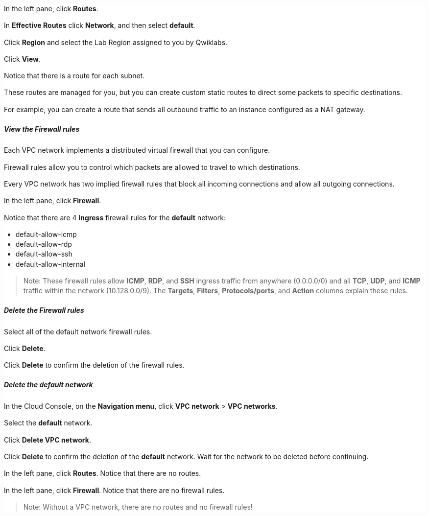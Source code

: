 In the left pane, click **Routes**.

In **Effective Routes** click **Network**, and then select **default**.

Click **Region** and select the Lab Region assigned to you by Qwiklabs.

Click **View**.

Notice that there is a route for each subnet.

These routes are managed for you, but you can create custom static routes to direct some packets to specific destinations.

For example, you can create a route that sends all outbound traffic to an instance configured as a NAT gateway.

##### View the Firewall rules

Each VPC network implements a distributed virtual firewall that you can configure.

Firewall rules allow you to control which packets are allowed to travel to which destinations.

Every VPC network has two implied firewall rules that block all incoming connections and allow all outgoing connections.

In the left pane, click **Firewall**.

Notice that there are 4 **Ingress** firewall rules for the **default** network:

- default-allow-icmp
- default-allow-rdp
- default-allow-ssh
- default-allow-internal

> Note: These firewall rules allow **ICMP**, **RDP**, and **SSH** ingress traffic from anywhere (0.0.0.0/0) and all **TCP**, **UDP**, and **ICMP** traffic within the network (10.128.0.0/9).
> The **Targets**, **Filters**, **Protocols/ports**, and **Action** columns explain these rules.

##### Delete the Firewall rules

Select all of the default network firewall rules.

Click **Delete**.

Click **Delete** to confirm the deletion of the firewall rules.

##### Delete the default network

In the Cloud Console, on the **Navigation menu**, click **VPC network** > **VPC networks**.

Select the **default** network.

Click **Delete VPC network**.

Click **Delete** to confirm the deletion of the **default** network. Wait for the network to be deleted before continuing.

In the left pane, click **Routes**. Notice that there are no routes.

In the left pane, click **Firewall**. Notice that there are no firewall rules.

> Note: Without a VPC network, there are no routes and no firewall rules!
